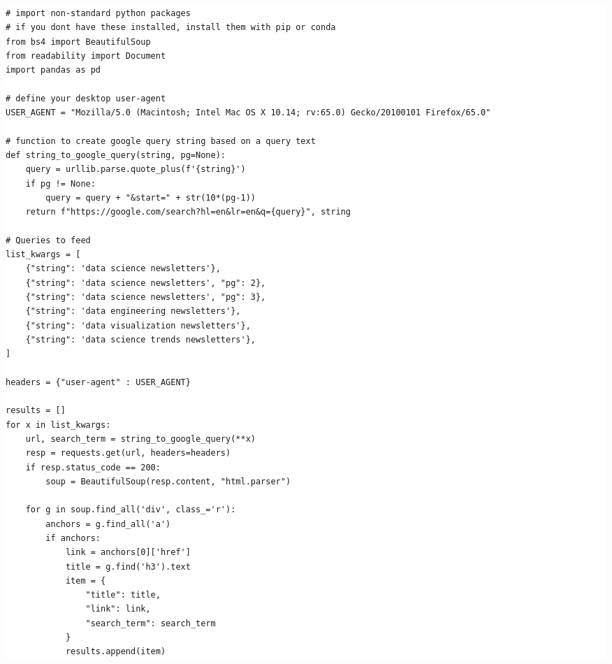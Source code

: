     # import non-standard python packages
    # if you dont have these installed, install them with pip or conda
    from bs4 import BeautifulSoup
    from readability import Document
    import pandas as pd

    # define your desktop user-agent
    USER_AGENT = "Mozilla/5.0 (Macintosh; Intel Mac OS X 10.14; rv:65.0) Gecko/20100101 Firefox/65.0"

    # function to create google query string based on a query text
    def string_to_google_query(string, pg=None):
        query = urllib.parse.quote_plus(f'{string}')
        if pg != None:
            query = query + "&start=" + str(10*(pg-1))
        return f"https://google.com/search?hl=en&lr=en&q={query}", string

    # Queries to feed
    list_kwargs = [
        {"string": 'data science newsletters'},
        {"string": 'data science newsletters', "pg": 2},
        {"string": 'data science newsletters', "pg": 3},
        {"string": 'data engineering newsletters'},
        {"string": 'data visualization newsletters'},
        {"string": 'data science trends newsletters'},
    ]

    headers = {"user-agent" : USER_AGENT}

    results = []
    for x in list_kwargs:
        url, search_term = string_to_google_query(**x)
        resp = requests.get(url, headers=headers)
        if resp.status_code == 200:
            soup = BeautifulSoup(resp.content, "html.parser")
        
        for g in soup.find_all('div', class_='r'):
            anchors = g.find_all('a')
            if anchors:
                link = anchors[0]['href']
                title = g.find('h3').text
                item = {
                    "title": title,
                    "link": link,
                    "search_term": search_term
                }
                results.append(item)
